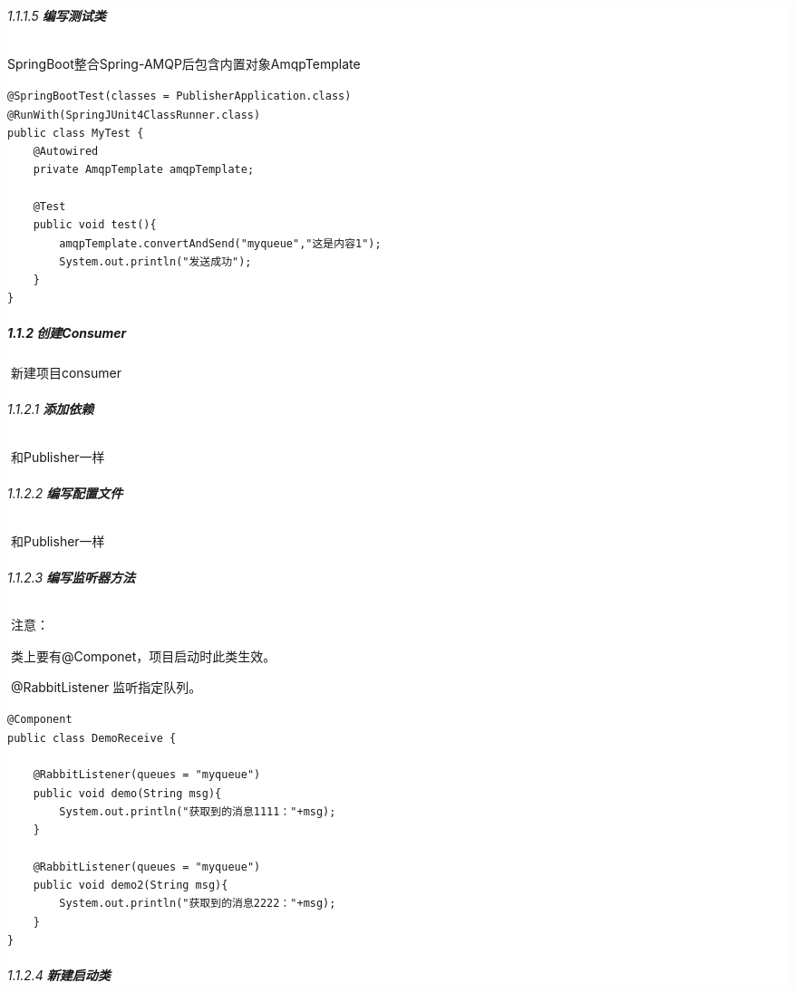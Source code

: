 ###### 1.1.1.5 **编写测试类**

SpringBoot整合Spring-AMQP后包含内置对象AmqpTemplate

```
@SpringBootTest(classes = PublisherApplication.class)
@RunWith(SpringJUnit4ClassRunner.class)
public class MyTest {
    @Autowired
    private AmqpTemplate amqpTemplate;

    @Test
    public void test(){
        amqpTemplate.convertAndSend("myqueue","这是内容1");
        System.out.println("发送成功");
    }
}
```

##### 1.1.2 **创建Consumer**

​	新建项目consumer

###### 1.1.2.1 **添加依赖**

​	和Publisher一样

###### 1.1.2.2 **编写配置文件**

​	和Publisher一样

###### 1.1.2.3 **编写监听器方法**

​	注意：

​	类上要有@Componet，项目启动时此类生效。

​	@RabbitListener 监听指定队列。

```
@Component
public class DemoReceive {

    @RabbitListener(queues = "myqueue")
    public void demo(String msg){
        System.out.println("获取到的消息1111："+msg);
    }

    @RabbitListener(queues = "myqueue")
    public void demo2(String msg){
        System.out.println("获取到的消息2222："+msg);
    }
}
```

###### 1.1.2.4 **新建启动类**
